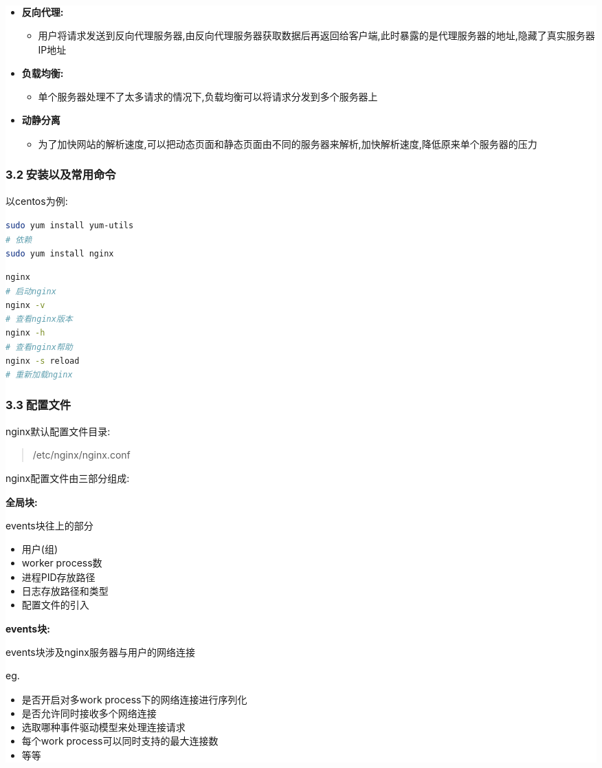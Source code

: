* **反向代理:**
    * 用户将请求发送到反向代理服务器,由反向代理服务器获取数据后再返回给客户端,此时暴露的是代理服务器的地址,隐藏了真实服务器IP地址

* **负载均衡:**
    * 单个服务器处理不了太多请求的情况下,负载均衡可以将请求分发到多个服务器上

* **动静分离**
    * 为了加快网站的解析速度,可以把动态页面和静态页面由不同的服务器来解析,加快解析速度,降低原来单个服务器的压力

### 3.2 安装以及常用命令


以centos为例:
```bash
sudo yum install yum-utils
# 依赖
sudo yum install nginx
```

```bash
nginx
# 启动nginx
nginx -v
# 查看nginx版本
nginx -h
# 查看nginx帮助
nginx -s reload
# 重新加载nginx
```

### 3.3 配置文件

nginx默认配置文件目录:
> /etc/nginx/nginx.conf

nginx配置文件由三部分组成:

**全局块:**

events块往上的部分

* 用户(组)
* worker process数
* 进程PID存放路径
* 日志存放路径和类型
* 配置文件的引入

**events块:**

events块涉及nginx服务器与用户的网络连接

eg.
* 是否开启对多work process下的网络连接进行序列化
* 是否允许同时接收多个网络连接
* 选取哪种事件驱动模型来处理连接请求
* 每个work process可以同时支持的最大连接数
* 等等
